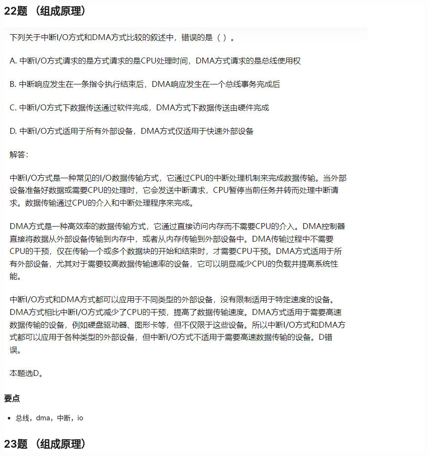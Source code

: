 ## 22题 （组成原理）
![20231105182225](https://raw.githubusercontent.com/Frw14qve/408_wrong/main/img/20231105182225.png)
### 要点
- 总线，dma，中断，io

## 23题 （组成原理）